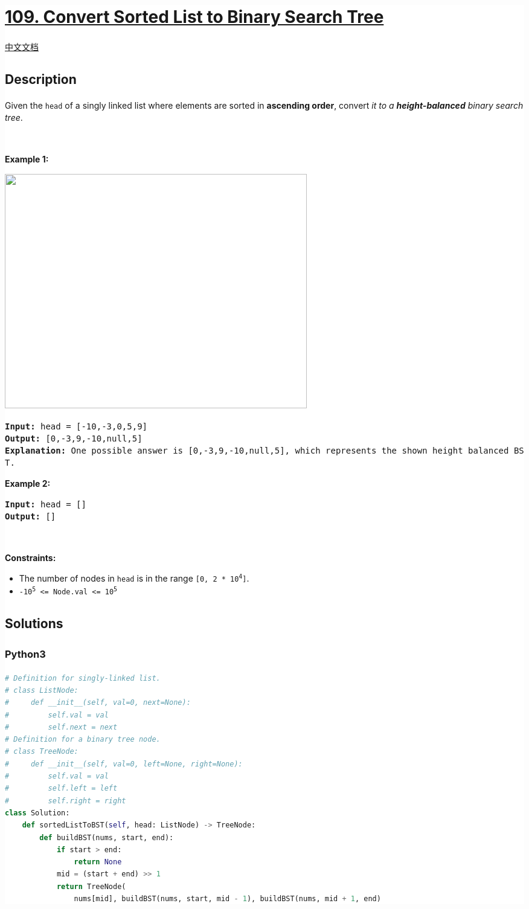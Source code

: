 # [109. Convert Sorted List to Binary Search Tree](https://leetcode.com/problems/convert-sorted-list-to-binary-search-tree)

[中文文档](/solution/0100-0199/0109.Convert%20Sorted%20List%20to%20Binary%20Search%20Tree/README.md)

## Description

<p>Given the <code>head</code> of a singly linked list where elements are sorted in <strong>ascending order</strong>, convert <em>it to a </em><span data-keyword="height-balanced"><strong><em>height-balanced</em></strong></span> <em>binary search tree</em>.</p>

<p>&nbsp;</p>
<p><strong class="example">Example 1:</strong></p>
<img alt="" src="https://fastly.jsdelivr.net/gh/doocs/leetcode@main/solution/0100-0199/0109.Convert%20Sorted%20List%20to%20Binary%20Search%20Tree/images/linked.jpg" style="width: 500px; height: 388px;" />
<pre>
<strong>Input:</strong> head = [-10,-3,0,5,9]
<strong>Output:</strong> [0,-3,9,-10,null,5]
<strong>Explanation:</strong> One possible answer is [0,-3,9,-10,null,5], which represents the shown height balanced BST.
</pre>

<p><strong class="example">Example 2:</strong></p>

<pre>
<strong>Input:</strong> head = []
<strong>Output:</strong> []
</pre>

<p>&nbsp;</p>
<p><strong>Constraints:</strong></p>

<ul>
	<li>The number of nodes in <code>head</code> is in the range <code>[0, 2 * 10<sup>4</sup>]</code>.</li>
	<li><code>-10<sup>5</sup> &lt;= Node.val &lt;= 10<sup>5</sup></code></li>
</ul>

## Solutions



### **Python3**

```python
# Definition for singly-linked list.
# class ListNode:
#     def __init__(self, val=0, next=None):
#         self.val = val
#         self.next = next
# Definition for a binary tree node.
# class TreeNode:
#     def __init__(self, val=0, left=None, right=None):
#         self.val = val
#         self.left = left
#         self.right = right
class Solution:
    def sortedListToBST(self, head: ListNode) -> TreeNode:
        def buildBST(nums, start, end):
            if start > end:
                return None
            mid = (start + end) >> 1
            return TreeNode(
                nums[mid], buildBST(nums, start, mid - 1), buildBST(nums, mid + 1, end)
```